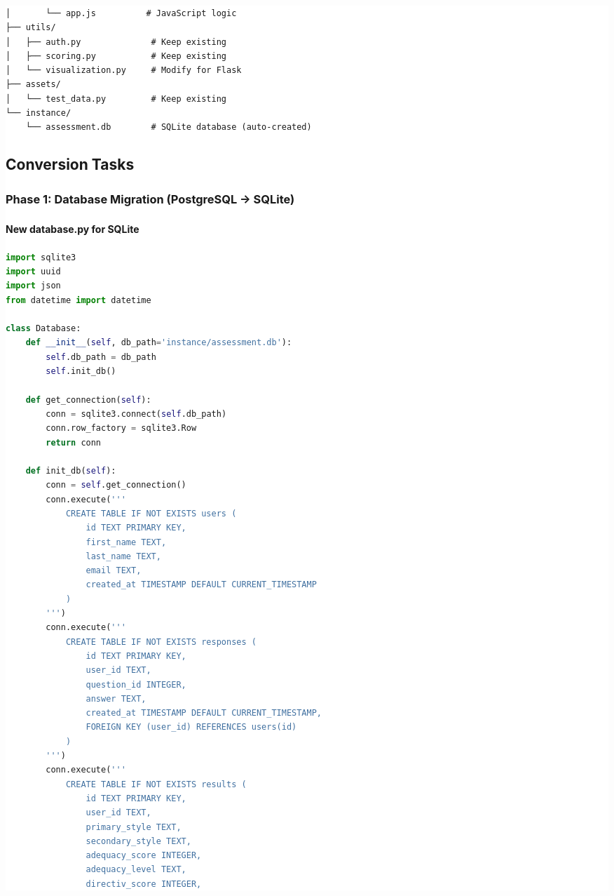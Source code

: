 ```
│       └── app.js          # JavaScript logic
├── utils/
│   ├── auth.py              # Keep existing
│   ├── scoring.py           # Keep existing
│   └── visualization.py     # Modify for Flask
├── assets/
│   └── test_data.py         # Keep existing
└── instance/
    └── assessment.db        # SQLite database (auto-created)
```

## Conversion Tasks

### Phase 1: Database Migration (PostgreSQL → SQLite)

#### New database.py for SQLite
```python
import sqlite3
import uuid
import json
from datetime import datetime

class Database:
    def __init__(self, db_path='instance/assessment.db'):
        self.db_path = db_path
        self.init_db()
    
    def get_connection(self):
        conn = sqlite3.connect(self.db_path)
        conn.row_factory = sqlite3.Row
        return conn
    
    def init_db(self):
        conn = self.get_connection()
        conn.execute('''
            CREATE TABLE IF NOT EXISTS users (
                id TEXT PRIMARY KEY,
                first_name TEXT,
                last_name TEXT,
                email TEXT,
                created_at TIMESTAMP DEFAULT CURRENT_TIMESTAMP
            )
        ''')
        conn.execute('''
            CREATE TABLE IF NOT EXISTS responses (
                id TEXT PRIMARY KEY,
                user_id TEXT,
                question_id INTEGER,
                answer TEXT,
                created_at TIMESTAMP DEFAULT CURRENT_TIMESTAMP,
                FOREIGN KEY (user_id) REFERENCES users(id)
            )
        ''')
        conn.execute('''
            CREATE TABLE IF NOT EXISTS results (
                id TEXT PRIMARY KEY,
                user_id TEXT,
                primary_style TEXT,
                secondary_style TEXT,
                adequacy_score INTEGER,
                adequacy_level TEXT,
                directiv_score INTEGER,
```